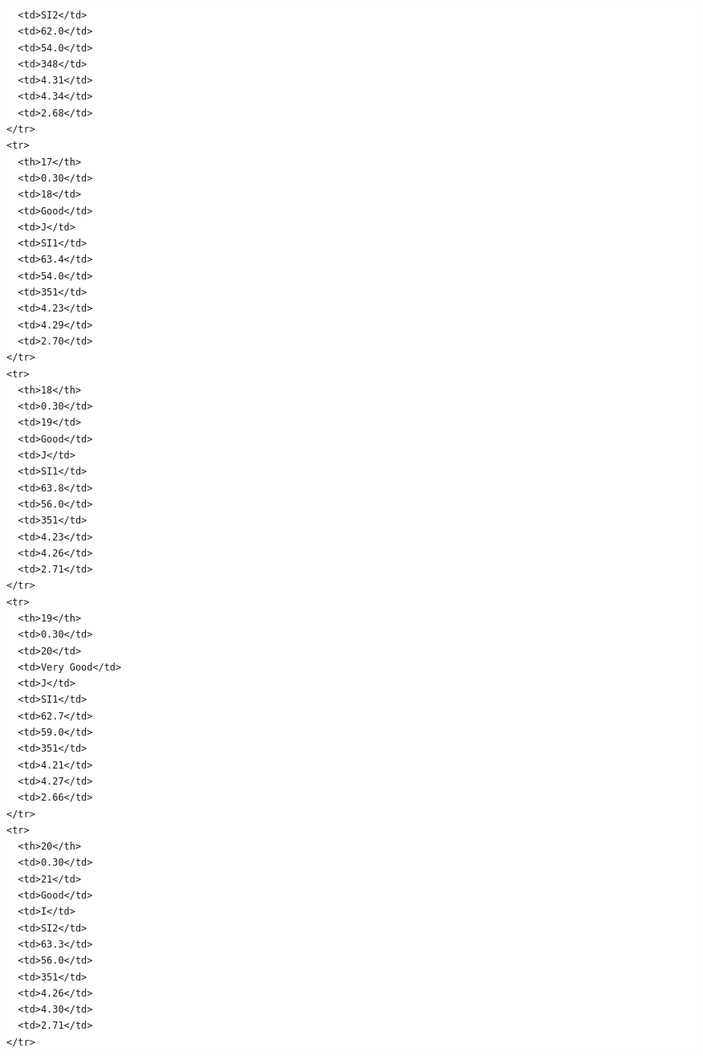       <td>SI2</td>
      <td>62.0</td>
      <td>54.0</td>
      <td>348</td>
      <td>4.31</td>
      <td>4.34</td>
      <td>2.68</td>
    </tr>
    <tr>
      <th>17</th>
      <td>0.30</td>
      <td>18</td>
      <td>Good</td>
      <td>J</td>
      <td>SI1</td>
      <td>63.4</td>
      <td>54.0</td>
      <td>351</td>
      <td>4.23</td>
      <td>4.29</td>
      <td>2.70</td>
    </tr>
    <tr>
      <th>18</th>
      <td>0.30</td>
      <td>19</td>
      <td>Good</td>
      <td>J</td>
      <td>SI1</td>
      <td>63.8</td>
      <td>56.0</td>
      <td>351</td>
      <td>4.23</td>
      <td>4.26</td>
      <td>2.71</td>
    </tr>
    <tr>
      <th>19</th>
      <td>0.30</td>
      <td>20</td>
      <td>Very Good</td>
      <td>J</td>
      <td>SI1</td>
      <td>62.7</td>
      <td>59.0</td>
      <td>351</td>
      <td>4.21</td>
      <td>4.27</td>
      <td>2.66</td>
    </tr>
    <tr>
      <th>20</th>
      <td>0.30</td>
      <td>21</td>
      <td>Good</td>
      <td>I</td>
      <td>SI2</td>
      <td>63.3</td>
      <td>56.0</td>
      <td>351</td>
      <td>4.26</td>
      <td>4.30</td>
      <td>2.71</td>
    </tr>